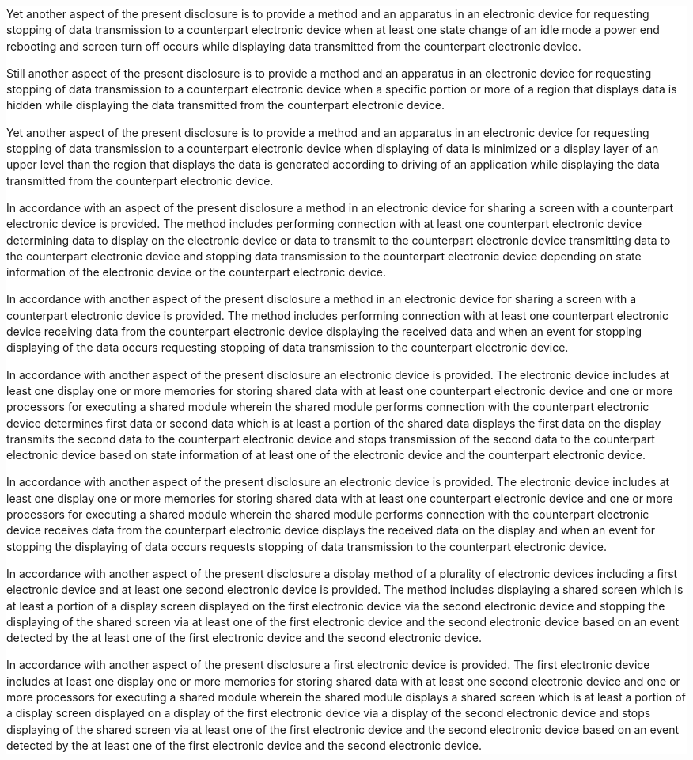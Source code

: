 Yet another aspect of the present disclosure is to provide a method and an apparatus in an electronic device for requesting stopping of data transmission to a counterpart electronic device when at least one state change of an idle mode a power end rebooting and screen turn off occurs while displaying data transmitted from the counterpart electronic device.

Still another aspect of the present disclosure is to provide a method and an apparatus in an electronic device for requesting stopping of data transmission to a counterpart electronic device when a specific portion or more of a region that displays data is hidden while displaying the data transmitted from the counterpart electronic device.

Yet another aspect of the present disclosure is to provide a method and an apparatus in an electronic device for requesting stopping of data transmission to a counterpart electronic device when displaying of data is minimized or a display layer of an upper level than the region that displays the data is generated according to driving of an application while displaying the data transmitted from the counterpart electronic device.

In accordance with an aspect of the present disclosure a method in an electronic device for sharing a screen with a counterpart electronic device is provided. The method includes performing connection with at least one counterpart electronic device determining data to display on the electronic device or data to transmit to the counterpart electronic device transmitting data to the counterpart electronic device and stopping data transmission to the counterpart electronic device depending on state information of the electronic device or the counterpart electronic device.

In accordance with another aspect of the present disclosure a method in an electronic device for sharing a screen with a counterpart electronic device is provided. The method includes performing connection with at least one counterpart electronic device receiving data from the counterpart electronic device displaying the received data and when an event for stopping displaying of the data occurs requesting stopping of data transmission to the counterpart electronic device.

In accordance with another aspect of the present disclosure an electronic device is provided. The electronic device includes at least one display one or more memories for storing shared data with at least one counterpart electronic device and one or more processors for executing a shared module wherein the shared module performs connection with the counterpart electronic device determines first data or second data which is at least a portion of the shared data displays the first data on the display transmits the second data to the counterpart electronic device and stops transmission of the second data to the counterpart electronic device based on state information of at least one of the electronic device and the counterpart electronic device.

In accordance with another aspect of the present disclosure an electronic device is provided. The electronic device includes at least one display one or more memories for storing shared data with at least one counterpart electronic device and one or more processors for executing a shared module wherein the shared module performs connection with the counterpart electronic device receives data from the counterpart electronic device displays the received data on the display and when an event for stopping the displaying of data occurs requests stopping of data transmission to the counterpart electronic device.

In accordance with another aspect of the present disclosure a display method of a plurality of electronic devices including a first electronic device and at least one second electronic device is provided. The method includes displaying a shared screen which is at least a portion of a display screen displayed on the first electronic device via the second electronic device and stopping the displaying of the shared screen via at least one of the first electronic device and the second electronic device based on an event detected by the at least one of the first electronic device and the second electronic device.

In accordance with another aspect of the present disclosure a first electronic device is provided. The first electronic device includes at least one display one or more memories for storing shared data with at least one second electronic device and one or more processors for executing a shared module wherein the shared module displays a shared screen which is at least a portion of a display screen displayed on a display of the first electronic device via a display of the second electronic device and stops displaying of the shared screen via at least one of the first electronic device and the second electronic device based on an event detected by the at least one of the first electronic device and the second electronic device.
